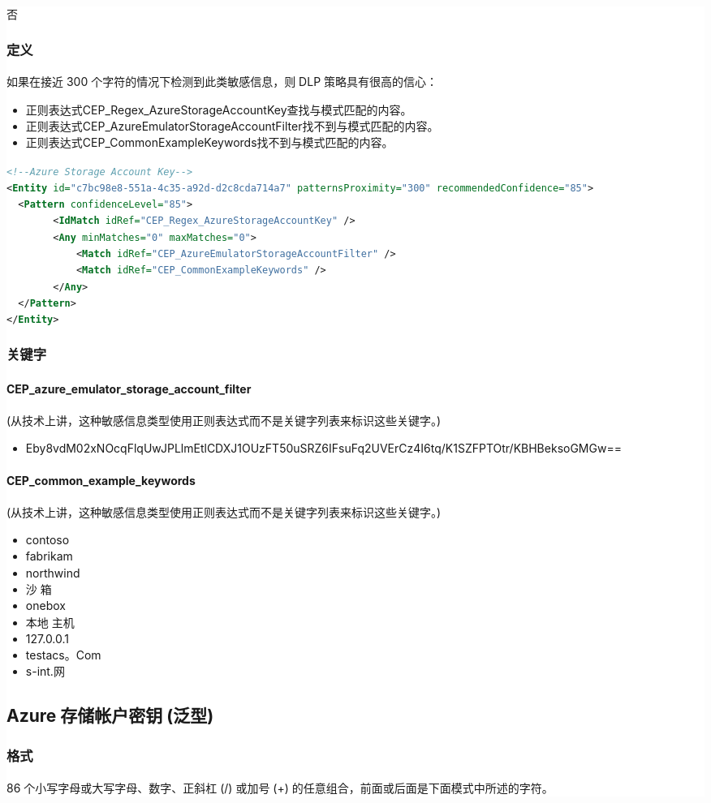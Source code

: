 否

### <a name="definition"></a>定义

如果在接近 300 个字符的情况下检测到此类敏感信息，则 DLP 策略具有很高的信心：
- 正则表达式CEP_Regex_AzureStorageAccountKey查找与模式匹配的内容。
- 正则表达式CEP_AzureEmulatorStorageAccountFilter找不到与模式匹配的内容。
- 正则表达式CEP_CommonExampleKeywords找不到与模式匹配的内容。

```xml
<!--Azure Storage Account Key-->
<Entity id="c7bc98e8-551a-4c35-a92d-d2c8cda714a7" patternsProximity="300" recommendedConfidence="85">
  <Pattern confidenceLevel="85">
        <IdMatch idRef="CEP_Regex_AzureStorageAccountKey" />
        <Any minMatches="0" maxMatches="0">
            <Match idRef="CEP_AzureEmulatorStorageAccountFilter" />
            <Match idRef="CEP_CommonExampleKeywords" />
        </Any>
  </Pattern>
</Entity>
```

### <a name="keywords"></a>关键字

#### <a name="cep_azure_emulator_storage_account_filter"></a>CEP_azure_emulator_storage_account_filter

 (从技术上讲，这种敏感信息类型使用正则表达式而不是关键字列表来标识这些关键字。) 

- Eby8vdM02xNOcqFlqUwJPLlmEtlCDXJ1OUzFT50uSRZ6IFsuFq2UVErCz4I6tq/K1SZFPTOtr/KBHBeksoGMGw==

#### <a name="cep_common_example_keywords"></a>CEP_common_example_keywords

 (从技术上讲，这种敏感信息类型使用正则表达式而不是关键字列表来标识这些关键字。) 

- contoso
- fabrikam
- northwind
- 沙 箱
- onebox
- 本地 主机
- 127.0.0.1
- testacs。Com
- s-int.网


## <a name="azure-storage-account-key-generic"></a>Azure 存储帐户密钥 (泛型) 

### <a name="format"></a>格式

86 个小写字母或大写字母、数字、正斜杠 (/) 或加号 (+) 的任意组合，前面或后面是下面模式中所述的字符。
